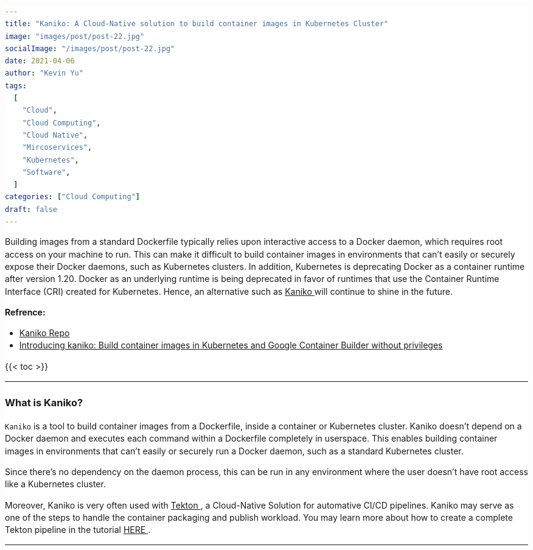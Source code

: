 ```yaml
---
title: "Kaniko: A Cloud-Native solution to build container images in Kubernetes Cluster"
image: "images/post/post-22.jpg"
socialImage: "/images/post/post-22.jpg"
date: 2021-04-06
author: "Kevin Yu"
tags:
  [
    "Cloud",
    "Cloud Computing",
    "Cloud Native",
    "Mircoservices",
    "Kubernetes",
    "Software",
  ]
categories: ["Cloud Computing"]
draft: false
---
```


Building images from a standard Dockerfile typically relies upon interactive access to a Docker daemon, which requires root access on your machine to run. This can make it difficult to build container images in environments that can’t easily or securely expose their Docker daemons, such as Kubernetes clusters. In addition, Kubernetes is deprecating Docker as a container runtime after version 1.20. Docker as an underlying runtime is being deprecated in favor of runtimes that use the Container Runtime Interface (CRI) created for Kubernetes. Hence, an alternative such as [ Kaniko ](https://github.com/GoogleContainerTools/kaniko) will continue to shine in the future.

**Refrence:**

- [ Kaniko Repo ](https://github.com/GoogleContainerTools/kaniko)
- [ Introducing kaniko: Build container images in Kubernetes and Google Container Builder without privileges ](https://cloud.google.com/blog/products/containers-kubernetes/introducing-kaniko-build-container-images-in-kubernetes-and-google-container-builder-even-without-root-access)

{{< toc >}}

---

### What is Kaniko?

`Kaniko` is a tool to build container images from a Dockerfile, inside a container or Kubernetes cluster. Kaniko doesn’t depend on a Docker daemon and executes each command within a Dockerfile completely in userspace. This enables building container images in environments that can’t easily or securely run a Docker daemon, such as a standard Kubernetes cluster.

Since there’s no dependency on the daemon process, this can be run in any environment where the user doesn’t have root access like a Kubernetes cluster.

Moreover, Kaniko is very often used with [ Tekton ](https://tekton.dev/), a Cloud-Native Solution for automative CI/CD pipelines. Kaniko may serve as one of the steps to handle the container packaging and publish workload. You may learn more about how to create a complete Tekton pipeline in the tutorial [ HERE ](https://octopus.com/blog/introduction-to-tekton-pipelines).

---